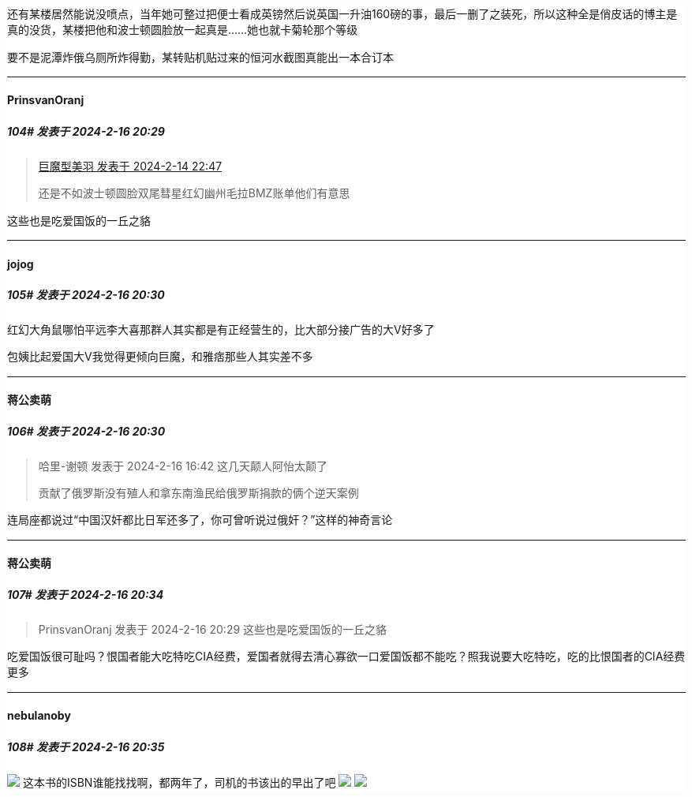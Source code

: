 还有某楼居然能说没喷点，当年她可整过把便士看成英镑然后说英国一升油160磅的事，最后一删了之装死，所以这种全是俏皮话的博主是真的没货，某楼把他和波士顿圆脸放一起真是……她也就卡菊轮那个等级

要不是泥潭炸俄乌厕所炸得勤，某转贴机贴过来的恒河水截图真能出一本合订本

*****

####  PrinsvanOranj  
##### 104#       发表于 2024-2-16 20:29

<blockquote><a href="httphttps://bbs.saraba1st.com/2b/forum.php?mod=redirect&amp;goto=findpost&amp;pid=63962260&amp;ptid=2171854" target="_blank">巨魔型美羽 发表于 2024-2-14 22:47</a>

还是不如波士顿圆脸双尾彗星红幻幽州毛拉BMZ账单他们有意思</blockquote>
这些也是吃爱国饭的一丘之貉

*****

####  jojog  
##### 105#       发表于 2024-2-16 20:30

红幻大角鼠哪怕平远李大喜那群人其实都是有正经营生的，比大部分接广告的大V好多了

包姨比起爱国大V我觉得更倾向巨魔，和雅痞那些人其实差不多

*****

####  蒋公卖萌  
##### 106#       发表于 2024-2-16 20:30

<blockquote>哈里-谢顿 发表于 2024-2-16 16:42
这几天颠人阿怡太颠了

贡献了俄罗斯没有殖人和拿东南渔民给俄罗斯捐款的俩个逆天案例
</blockquote>
连局座都说过“中国汉奸都比日军还多了，你可曾听说过俄奸？”这样的神奇言论


*****

####  蒋公卖萌  
##### 107#       发表于 2024-2-16 20:34

<blockquote>PrinsvanOranj 发表于 2024-2-16 20:29
这些也是吃爱国饭的一丘之貉</blockquote>
吃爱国饭很可耻吗？恨国者能大吃特吃CIA经费，爱国者就得去清心寡欲一口爱国饭都不能吃？照我说要大吃特吃，吃的比恨国者的CIA经费更多

*****

####  nebulanoby  
##### 108#       发表于 2024-2-16 20:35

<img src="https://p.sda1.dev/15/d4174ae608d329af50ca8862a13b3ba3/CMP_20240216203224211.jpg" referrerpolicy="no-referrer">
这本书的ISBN谁能找找啊，都两年了，司机的书该出的早出了吧

<img src="https://p.sda1.dev/15/7ea84f9565d4ba3837637d762495ff7c/CMP_20240216203352333.jpg" referrerpolicy="no-referrer">
<img src="https://p.sda1.dev/15/ad790c988f3ffe15d713b0823d793009/CMP_20240216203457181.jpg" referrerpolicy="no-referrer">
